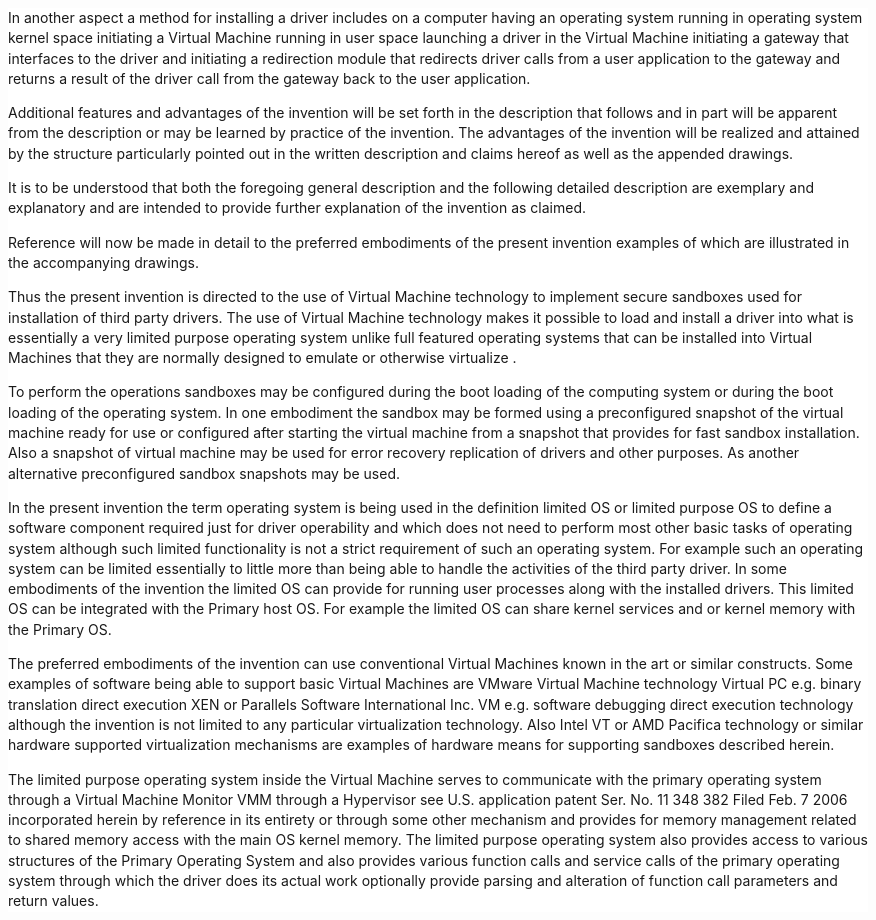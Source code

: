 In another aspect a method for installing a driver includes on a computer having an operating system running in operating system kernel space initiating a Virtual Machine running in user space launching a driver in the Virtual Machine initiating a gateway that interfaces to the driver and initiating a redirection module that redirects driver calls from a user application to the gateway and returns a result of the driver call from the gateway back to the user application.

Additional features and advantages of the invention will be set forth in the description that follows and in part will be apparent from the description or may be learned by practice of the invention. The advantages of the invention will be realized and attained by the structure particularly pointed out in the written description and claims hereof as well as the appended drawings.

It is to be understood that both the foregoing general description and the following detailed description are exemplary and explanatory and are intended to provide further explanation of the invention as claimed.

Reference will now be made in detail to the preferred embodiments of the present invention examples of which are illustrated in the accompanying drawings.

Thus the present invention is directed to the use of Virtual Machine technology to implement secure sandboxes used for installation of third party drivers. The use of Virtual Machine technology makes it possible to load and install a driver into what is essentially a very limited purpose operating system unlike full featured operating systems that can be installed into Virtual Machines that they are normally designed to emulate or otherwise virtualize .

To perform the operations sandboxes may be configured during the boot loading of the computing system or during the boot loading of the operating system. In one embodiment the sandbox may be formed using a preconfigured snapshot of the virtual machine ready for use or configured after starting the virtual machine from a snapshot that provides for fast sandbox installation. Also a snapshot of virtual machine may be used for error recovery replication of drivers and other purposes. As another alternative preconfigured sandbox snapshots may be used.

In the present invention the term operating system is being used in the definition limited OS or limited purpose OS to define a software component required just for driver operability and which does not need to perform most other basic tasks of operating system although such limited functionality is not a strict requirement of such an operating system. For example such an operating system can be limited essentially to little more than being able to handle the activities of the third party driver. In some embodiments of the invention the limited OS can provide for running user processes along with the installed drivers. This limited OS can be integrated with the Primary host OS. For example the limited OS can share kernel services and or kernel memory with the Primary OS.

The preferred embodiments of the invention can use conventional Virtual Machines known in the art or similar constructs. Some examples of software being able to support basic Virtual Machines are VMware Virtual Machine technology Virtual PC e.g. binary translation direct execution XEN or Parallels Software International Inc. VM e.g. software debugging direct execution technology although the invention is not limited to any particular virtualization technology. Also Intel VT or AMD Pacifica technology or similar hardware supported virtualization mechanisms are examples of hardware means for supporting sandboxes described herein.

The limited purpose operating system inside the Virtual Machine serves to communicate with the primary operating system through a Virtual Machine Monitor VMM through a Hypervisor see U.S. application patent Ser. No. 11 348 382 Filed Feb. 7 2006 incorporated herein by reference in its entirety or through some other mechanism and provides for memory management related to shared memory access with the main OS kernel memory. The limited purpose operating system also provides access to various structures of the Primary Operating System and also provides various function calls and service calls of the primary operating system through which the driver does its actual work optionally provide parsing and alteration of function call parameters and return values.
